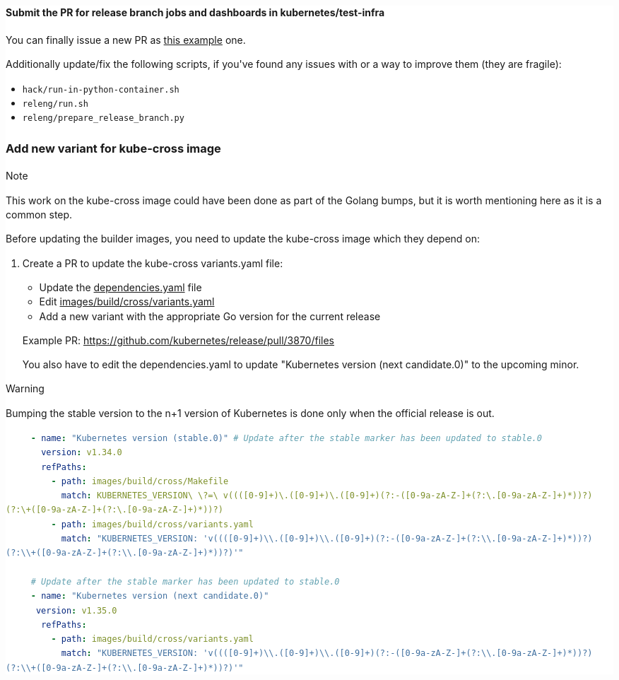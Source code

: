 #### Submit the PR for release branch jobs and dashboards in kubernetes/test-infra

You can finally issue a new PR as [this example](https://github.com/kubernetes/test-infra/pull/34668/files) one.

Additionally update/fix the following scripts, if you've found any issues with or a way to improve them (they are fragile):
- `hack/run-in-python-container.sh`
- `releng/run.sh`
- `releng/prepare_release_branch.py`

### Add new variant for kube-cross image

> [!Note]
This work on the kube-cross image could have been done as part of the Golang bumps, but it is worth mentioning here as it is a common step.

Before updating the builder images, you need to update the kube-cross image which they depend on:

1. Create a PR to update the kube-cross variants.yaml file:
   - Update the [dependencies.yaml](https://github.com/kubernetes/release/blob/master/dependencies.yaml) file
   - Edit [images/build/cross/variants.yaml](https://github.com/kubernetes/release/blob/master/images/build/cross/variants.yaml)
   - Add a new variant with the appropriate Go version for the current release


   Example PR: https://github.com/kubernetes/release/pull/3870/files

   You also have to edit the dependencies.yaml to update "Kubernetes version (next candidate.0)" to the upcoming minor. 
   
> [!WARNING]
Bumping the stable version to the n+1 version of Kubernetes is done only when the official release is out.

```yaml
     - name: "Kubernetes version (stable.0)" # Update after the stable marker has been updated to stable.0
       version: v1.34.0
       refPaths:
         - path: images/build/cross/Makefile
           match: KUBERNETES_VERSION\ \?=\ v((([0-9]+)\.([0-9]+)\.([0-9]+)(?:-([0-9a-zA-Z-]+(?:\.[0-9a-zA-Z-]+)*))?)(?:\+([0-9a-zA-Z-]+(?:\.[0-9a-zA-Z-]+)*))?)
         - path: images/build/cross/variants.yaml
           match: "KUBERNETES_VERSION: 'v((([0-9]+)\\.([0-9]+)\\.([0-9]+)(?:-([0-9a-zA-Z-]+(?:\\.[0-9a-zA-Z-]+)*))?)(?:\\+([0-9a-zA-Z-]+(?:\\.[0-9a-zA-Z-]+)*))?)'"

     # Update after the stable marker has been updated to stable.0
     - name: "Kubernetes version (next candidate.0)"
      version: v1.35.0
       refPaths:
         - path: images/build/cross/variants.yaml
           match: "KUBERNETES_VERSION: 'v((([0-9]+)\\.([0-9]+)\\.([0-9]+)(?:-([0-9a-zA-Z-]+(?:\\.[0-9a-zA-Z-]+)*))?)(?:\\+([0-9a-zA-Z-]+(?:\\.[0-9a-zA-Z-]+)*))?)'"
```
